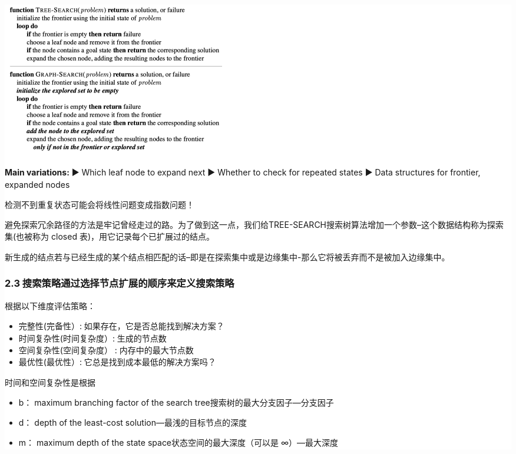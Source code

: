 <img src="./assets/image-20230627171944814.png" alt="image-20230627171944814" style="zoom:50%;" />

**Main variations:**
▶ Which leaf node to expand next
▶ Whether to check for repeated states
▶ Data structures for frontier, expanded nodes

检测不到重复状态可能会将线性问题变成指数问题！

避免探索冗余路径的方法是牢记曾经走过的路。为了做到这一点，我们给TREE-SEARCH搜索树算法增加一个参数–这个数据结构称为探索集(也被称为 closed 表)，用它记录每个已扩展过的结点。

新生成的结点若与已经生成的某个结点相匹配的话–即是在探索集中或是边缘集中-那么它将被丢弃而不是被加入边缘集中。

### 2.3 搜索策略通过选择节点扩展的顺序来定义搜索策略

根据以下维度评估策略：   

- 完整性(完备性）: 如果存在，它是否总能找到解决方案？
- 时间复杂性(时间复杂度）: 生成的节点数
- 空间复杂性(空间复杂度） : 内存中的最大节点数
- 最优性(最优性）: 它总是找到成本最低的解决方案吗？

时间和空间复杂性是根据

- b： maximum branching factor of the search tree搜索树的最大分支因子—分支因子

- d： depth of the least-cost solution—最浅的目标节点的深度
- m： maximum depth of the state space状态空间的最大深度（可以是 ∞）—最大深度
